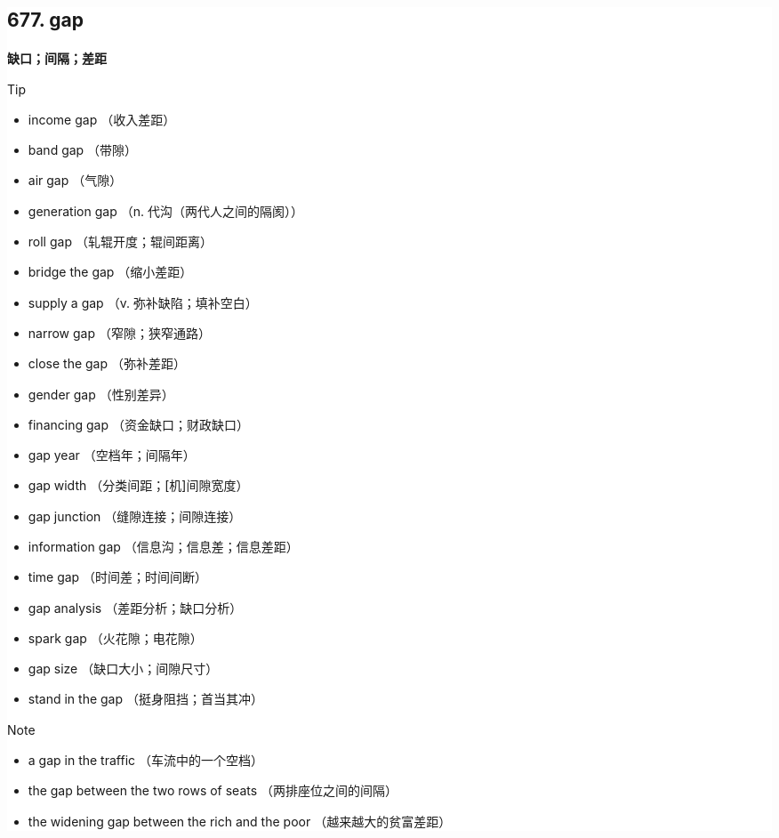 ## 677. gap

**缺口；间隔；差距**

> [!TIP]
>
> - income gap （收入差距）
>
> - band gap （带隙）
>
> - air gap （气隙）
>
> - generation gap （n. 代沟（两代人之间的隔阂））
>
> - roll gap （轧辊开度；辊间距离）
>
> - bridge the gap （缩小差距）
>
> - supply a gap （v. 弥补缺陷；填补空白）
>
> - narrow gap （窄隙；狭窄通路）
>
> - close the gap （弥补差距）
>
> - gender gap （性别差异）
>
> - financing gap （资金缺口；财政缺口）
>
> - gap year （空档年；间隔年）
>
> - gap width （分类间距；[机]间隙宽度）
>
> - gap junction （缝隙连接；间隙连接）
>
> - information gap （信息沟；信息差；信息差距）
>
> - time gap （时间差；时间间断）
>
> - gap analysis （差距分析；缺口分析）
>
> - spark gap （火花隙；电花隙）
>
> - gap size （缺口大小；间隙尺寸）
>
> - stand in the gap （挺身阻挡；首当其冲）
>

> [!NOTE]
>
> - a gap in the traffic （车流中的一个空档）
>
> - the gap between the two rows of seats （两排座位之间的间隔）
>
> - the widening gap between the rich and the poor （越来越大的贫富差距）
>
